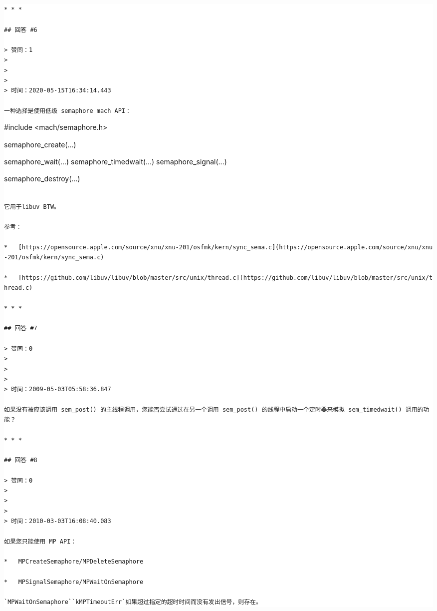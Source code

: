 ```
* * *

## 回答 #6

> 赞同：1
> 
>             
> 
> 时间：2020-05-15T16:34:14.443

一种选择是使用低级 semaphore mach API：

```
#include <mach/semaphore.h>

semaphore_create(...)

semaphore_wait(...)
semaphore_timedwait(...)
semaphore_signal(...)

semaphore_destroy(...) 
```

它用于libuv BTW。

参考：

*   [https://opensource.apple.com/source/xnu/xnu-201/osfmk/kern/sync_sema.c](https://opensource.apple.com/source/xnu/xnu-201/osfmk/kern/sync_sema.c)

*   [https://github.com/libuv/libuv/blob/master/src/unix/thread.c](https://github.com/libuv/libuv/blob/master/src/unix/thread.c)

* * *

## 回答 #7

> 赞同：0
> 
>             
> 
> 时间：2009-05-03T05:58:36.847

如果没有被应该调用 sem_post() 的主线程调用，您能否尝试通过在另一个调用 sem_post() 的线程中启动一个定时器来模拟 sem_timedwait() 调用的功能？

* * *

## 回答 #8

> 赞同：0
> 
>             
> 
> 时间：2010-03-03T16:08:40.083

如果您只能使用 MP API：

*   MPCreateSemaphore/MPDeleteSemaphore

*   MPSignalSemaphore/MPWaitOnSemaphore

`MPWaitOnSemaphore``kMPTimeoutErr`如果超过指定的超时时间而没有发出信号，则存在。

```